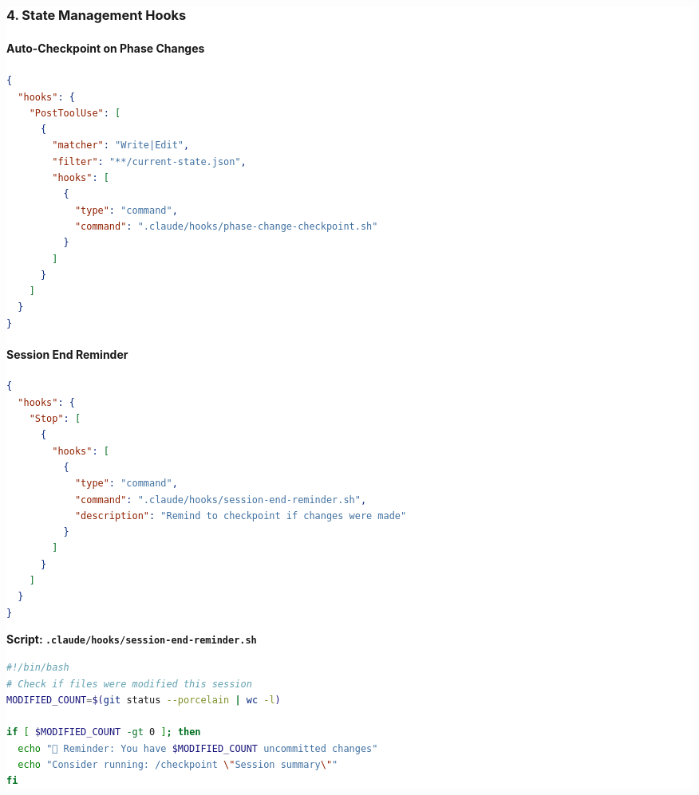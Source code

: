 ### 4. State Management Hooks

#### Auto-Checkpoint on Phase Changes

```json
{
  "hooks": {
    "PostToolUse": [
      {
        "matcher": "Write|Edit",
        "filter": "**/current-state.json",
        "hooks": [
          {
            "type": "command",
            "command": ".claude/hooks/phase-change-checkpoint.sh"
          }
        ]
      }
    ]
  }
}
```

#### Session End Reminder

```json
{
  "hooks": {
    "Stop": [
      {
        "hooks": [
          {
            "type": "command",
            "command": ".claude/hooks/session-end-reminder.sh",
            "description": "Remind to checkpoint if changes were made"
          }
        ]
      }
    ]
  }
}
```

**Script: `.claude/hooks/session-end-reminder.sh`**
```bash
#!/bin/bash
# Check if files were modified this session
MODIFIED_COUNT=$(git status --porcelain | wc -l)

if [ $MODIFIED_COUNT -gt 0 ]; then
  echo "💾 Reminder: You have $MODIFIED_COUNT uncommitted changes"
  echo "Consider running: /checkpoint \"Session summary\""
fi
```
